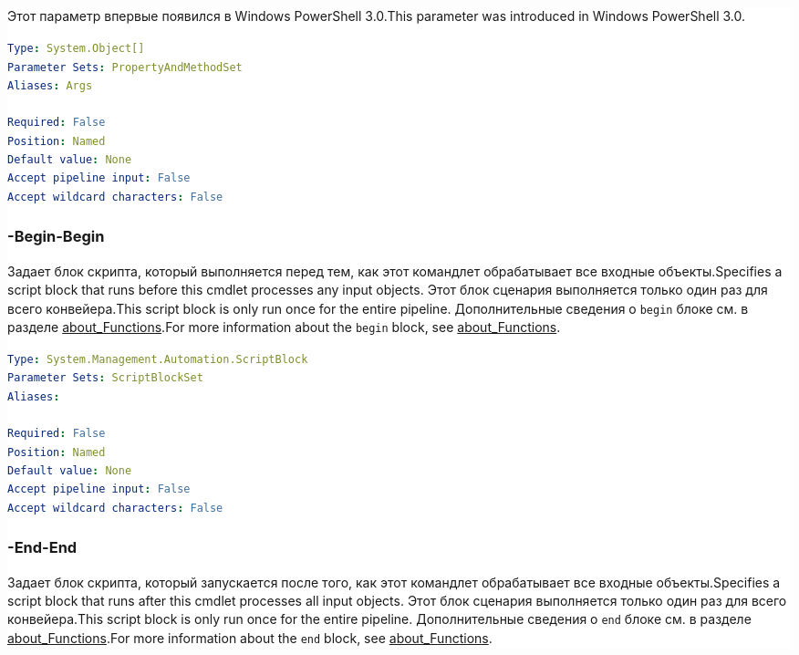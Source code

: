 <span data-ttu-id="b4cc3-185">Этот параметр впервые появился в Windows PowerShell 3.0.</span><span class="sxs-lookup"><span data-stu-id="b4cc3-185">This parameter was introduced in Windows PowerShell 3.0.</span></span>

```yaml
Type: System.Object[]
Parameter Sets: PropertyAndMethodSet
Aliases: Args

Required: False
Position: Named
Default value: None
Accept pipeline input: False
Accept wildcard characters: False
```

### <span data-ttu-id="b4cc3-186">-Begin</span><span class="sxs-lookup"><span data-stu-id="b4cc3-186">-Begin</span></span>

<span data-ttu-id="b4cc3-187">Задает блок скрипта, который выполняется перед тем, как этот командлет обрабатывает все входные объекты.</span><span class="sxs-lookup"><span data-stu-id="b4cc3-187">Specifies a script block that runs before this cmdlet processes any input objects.</span></span> <span data-ttu-id="b4cc3-188">Этот блок сценария выполняется только один раз для всего конвейера.</span><span class="sxs-lookup"><span data-stu-id="b4cc3-188">This script block is only run once for the entire pipeline.</span></span> <span data-ttu-id="b4cc3-189">Дополнительные сведения о `begin` блоке см. в разделе [about_Functions](about/about_functions.md#piping-objects-to-functions).</span><span class="sxs-lookup"><span data-stu-id="b4cc3-189">For more information about the `begin` block, see [about_Functions](about/about_functions.md#piping-objects-to-functions).</span></span>

```yaml
Type: System.Management.Automation.ScriptBlock
Parameter Sets: ScriptBlockSet
Aliases:

Required: False
Position: Named
Default value: None
Accept pipeline input: False
Accept wildcard characters: False
```

### <span data-ttu-id="b4cc3-190">-End</span><span class="sxs-lookup"><span data-stu-id="b4cc3-190">-End</span></span>

<span data-ttu-id="b4cc3-191">Задает блок скрипта, который запускается после того, как этот командлет обрабатывает все входные объекты.</span><span class="sxs-lookup"><span data-stu-id="b4cc3-191">Specifies a script block that runs after this cmdlet processes all input objects.</span></span> <span data-ttu-id="b4cc3-192">Этот блок сценария выполняется только один раз для всего конвейера.</span><span class="sxs-lookup"><span data-stu-id="b4cc3-192">This script block is only run once for the entire pipeline.</span></span> <span data-ttu-id="b4cc3-193">Дополнительные сведения о `end` блоке см. в разделе [about_Functions](about/about_functions.md#piping-objects-to-functions).</span><span class="sxs-lookup"><span data-stu-id="b4cc3-193">For more information about the `end` block, see [about_Functions](about/about_functions.md#piping-objects-to-functions).</span></span>
